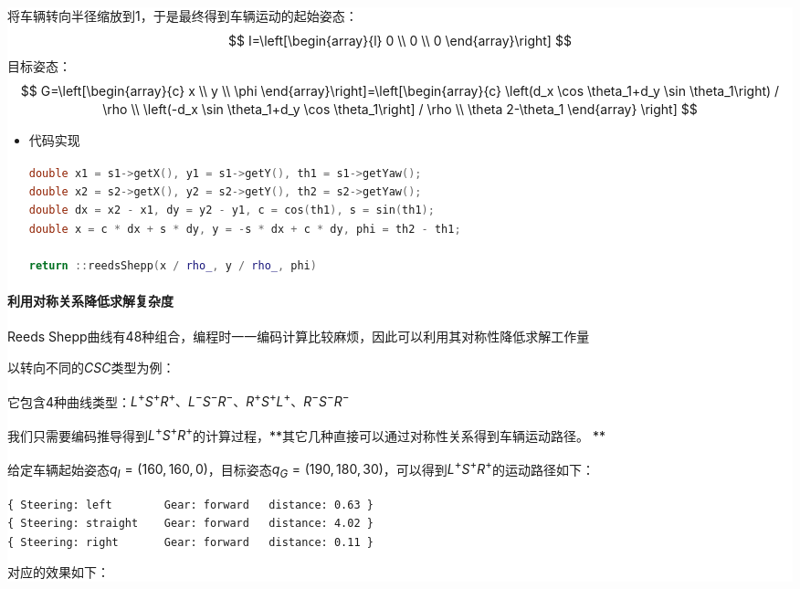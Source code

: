 将车辆转向半径缩放到1，于是最终得到车辆运动的起始姿态：
$$
 I=\left[\begin{array}{l} 0 \\ 0 \\ 0 \end{array}\right] 
$$
 目标姿态： 
$$
G=\left[\begin{array}{c} x \\ y \\ \phi \end{array}\right]=\left[\begin{array}{c} \left(d_x \cos \theta_1+d_y \sin \theta_1\right) / \rho \\ \left(-d_x \sin \theta_1+d_y \cos \theta_1\right] / \rho \\ \theta 2-\theta_1 \end{array} \right]
$$

- 代码实现

  ```c++
  double x1 = s1->getX(), y1 = s1->getY(), th1 = s1->getYaw();
  double x2 = s2->getX(), y2 = s2->getY(), th2 = s2->getYaw();
  double dx = x2 - x1, dy = y2 - y1, c = cos(th1), s = sin(th1);
  double x = c * dx + s * dy, y = -s * dx + c * dy, phi = th2 - th1;
  
  return ::reedsShepp(x / rho_, y / rho_, phi)
  ```



#### 利用对称关系降低求解复杂度

Reeds Shepp曲线有48种组合，编程时一一编码计算比较麻烦，因此可以利用其对称性降低求解工作量

以转向不同的$CSC$类型为例：

它包含4种曲线类型：$L^+S^+R^+、L^−S^−R^−、R^+S^+L^+、R^−S^−R^−$

我们只需要编码推导得到$L^+S^+R^+$的计算过程，**其它几种直接可以通过对称性关系得到车辆运动路径。 **

给定车辆起始姿态$q_I=(160,160,0)$，目标姿态$q_G=(190,180,30)$，可以得到$L^+S^+R^+$的运动路径如下：

```
{ Steering: left	    Gear: forward	distance: 0.63 }
{ Steering: straight	Gear: forward	distance: 4.02 }
{ Steering: right	    Gear: forward	distance: 0.11 }
```

对应的效果如下：
